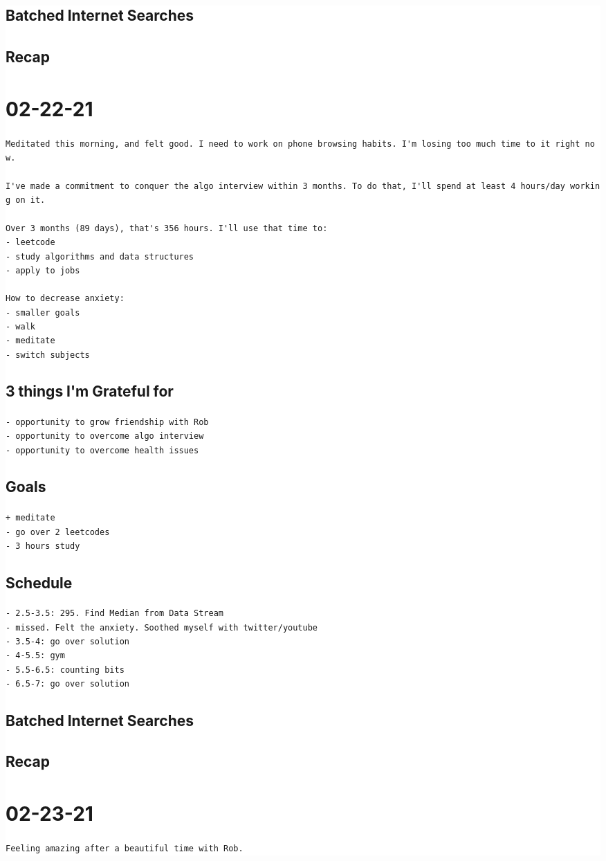 ## Batched Internet Searches

## Recap


# 02-22-21
    Meditated this morning, and felt good. I need to work on phone browsing habits. I'm losing too much time to it right now.

    I've made a commitment to conquer the algo interview within 3 months. To do that, I'll spend at least 4 hours/day working on it. 

    Over 3 months (89 days), that's 356 hours. I'll use that time to:
    - leetcode
    - study algorithms and data structures
    - apply to jobs

    How to decrease anxiety:
    - smaller goals
    - walk
    - meditate
    - switch subjects

## 3 things I'm Grateful for
    - opportunity to grow friendship with Rob
    - opportunity to overcome algo interview
    - opportunity to overcome health issues

## Goals

    + meditate
    - go over 2 leetcodes
    - 3 hours study

## Schedule
    - 2.5-3.5: 295. Find Median from Data Stream
    - missed. Felt the anxiety. Soothed myself with twitter/youtube
    - 3.5-4: go over solution
    - 4-5.5: gym
    - 5.5-6.5: counting bits
    - 6.5-7: go over solution

## Batched Internet Searches

## Recap


# 02-23-21
    Feeling amazing after a beautiful time with Rob. 
